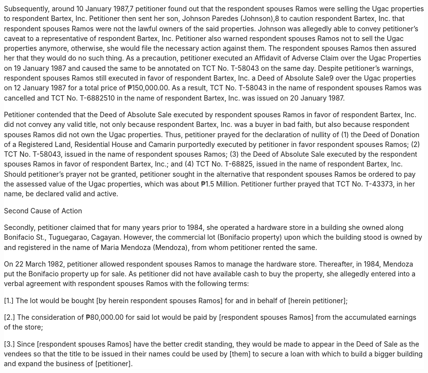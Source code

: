 
Subsequently, around 10 January 1987,7 petitioner found out that the respondent spouses Ramos were selling the Ugac properties to respondent Bartex, Inc. Petitioner then sent her son, Johnson Paredes (Johnson),8 to caution respondent Bartex, Inc. that respondent spouses Ramos were not the lawful owners of the said properties. Johnson was allegedly able to convey petitioner’s caveat to a representative of respondent Bartex, Inc. Petitioner also warned respondent spouses Ramos not to sell the Ugac properties anymore, otherwise, she would file the necessary action against them. The respondent spouses Ramos then assured her that they would do no such thing. As a precaution, petitioner executed an Affidavit of Adverse Claim over the Ugac Properties on 19 January 1987 and caused the same to be annotated on TCT No. T-58043 on the same day. Despite petitioner’s warnings, respondent spouses Ramos still executed in favor of respondent Bartex, Inc. a Deed of Absolute Sale9 over the Ugac properties on 12 January 1987 for a total price of ₱150,000.00. As a result, TCT No. T-58043 in the name of respondent spouses Ramos was cancelled and TCT No. T-6882510 in the name of respondent Bartex, Inc. was issued on 20 January 1987.

  

Petitioner contended that the Deed of Absolute Sale executed by respondent spouses Ramos in favor of respondent Bartex, Inc. did not convey any valid title, not only because respondent Bartex, Inc. was a buyer in bad faith, but also because respondent spouses Ramos did not own the Ugac properties. Thus, petitioner prayed for the declaration of nullity of (1) the Deed of Donation of a Registered Land, Residential House and Camarin purportedly executed by petitioner in favor respondent spouses Ramos; (2) TCT No. T-58043, issued in the name of respondent spouses Ramos; (3) the Deed of Absolute Sale executed by the respondent spouses Ramos in favor of respondent Bartex, Inc.; and (4) TCT No. T-68825, issued in the name of respondent Bartex, Inc. Should petitioner’s prayer not be granted, petitioner sought in the alternative that respondent spouses Ramos be ordered to pay the assessed value of the Ugac properties, which was about ₱1.5 Million. Petitioner further prayed that TCT No. T-43373, in her name, be declared valid and active.

  

Second Cause of Action

  

Secondly, petitioner claimed that for many years prior to 1984, she operated a hardware store in a building she owned along Bonifacio St., Tuguegarao, Cagayan. However, the commercial lot (Bonifacio property) upon which the building stood is owned by and registered in the name of Maria Mendoza (Mendoza), from whom petitioner rented the same.

  

On 22 March 1982, petitioner allowed respondent spouses Ramos to manage the hardware store. Thereafter, in 1984, Mendoza put the Bonifacio property up for sale. As petitioner did not have available cash to buy the property, she allegedly entered into a verbal agreement with respondent spouses Ramos with the following terms:

  

[1.] The lot would be bought [by herein respondent spouses Ramos] for and in behalf of [herein petitioner];

  

[2.] The consideration of ₱80,000.00 for said lot would be paid by [respondent spouses Ramos] from the accumulated earnings of the store;

  

[3.] Since [respondent spouses Ramos] have the better credit standing, they would be made to appear in the Deed of Sale as the vendees so that the title to be issued in their names could be used by [them] to secure a loan with which to build a bigger building and expand the business of [petitioner].
